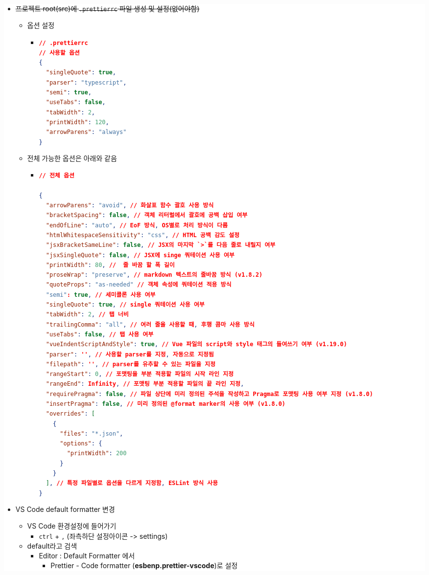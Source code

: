 + ~~프로젝트 root(src)에 `.prettierrc` 파일 생성 및 설정(없어야함)~~

  + 옵션 설정

    + ```json
      // .prettierrc
      // 사용할 옵션
      {
        "singleQuote": true,
        "parser": "typescript",
        "semi": true,
        "useTabs": false,
        "tabWidth": 2,
        "printWidth": 120,
        "arrowParens": "always"
      }
      ```

  + 전체 가능한 옵션은 아래와 같음

    + ```json
      // 전체 옵션
      
      {
        "arrowParens": "avoid", // 화살표 함수 괄호 사용 방식
        "bracketSpacing": false, // 객체 리터럴에서 괄호에 공백 삽입 여부 
        "endOfLine": "auto", // EoF 방식, OS별로 처리 방식이 다름 
        "htmlWhitespaceSensitivity": "css", // HTML 공백 감도 설정
        "jsxBracketSameLine": false, // JSX의 마지막 `>`를 다음 줄로 내릴지 여부 
        "jsxSingleQuote": false, // JSX에 singe 쿼테이션 사용 여부
        "printWidth": 80, //  줄 바꿈 할 폭 길이
        "proseWrap": "preserve", // markdown 텍스트의 줄바꿈 방식 (v1.8.2)
        "quoteProps": "as-needed" // 객체 속성에 쿼테이션 적용 방식
        "semi": true, // 세미콜론 사용 여부
        "singleQuote": true, // single 쿼테이션 사용 여부
        "tabWidth": 2, // 탭 너비 
        "trailingComma": "all", // 여러 줄을 사용할 때, 후행 콤마 사용 방식
        "useTabs": false, // 탭 사용 여부
        "vueIndentScriptAndStyle": true, // Vue 파일의 script와 style 태그의 들여쓰기 여부 (v1.19.0)
        "parser": '', // 사용할 parser를 지정, 자동으로 지정됨
        "filepath": '', // parser를 유추할 수 있는 파일을 지정
        "rangeStart": 0, // 포맷팅을 부분 적용할 파일의 시작 라인 지정
        "rangeEnd": Infinity, // 포맷팅 부분 적용할 파일의 끝 라인 지정,
        "requirePragma": false, // 파일 상단에 미리 정의된 주석을 작성하고 Pragma로 포맷팅 사용 여부 지정 (v1.8.0)
        "insertPragma": false, // 미리 정의된 @format marker의 사용 여부 (v1.8.0)
        "overrides": [ 
          {
            "files": "*.json",
            "options": {
              "printWidth": 200
            }
          }
        ], // 특정 파일별로 옵션을 다르게 지정함, ESLint 방식 사용
      }
      ```



+ VS Code default formatter 변경
  + VS Code 환경설정에 들어가기
    + `ctrl` + `,` (좌측하단 설정아이콘 -> settings)
  + default라고 검색
    + Editor : Default Formatter 에서
      + Prettier - Code formatter (**esbenp.prettier-vscode**)로 설정





